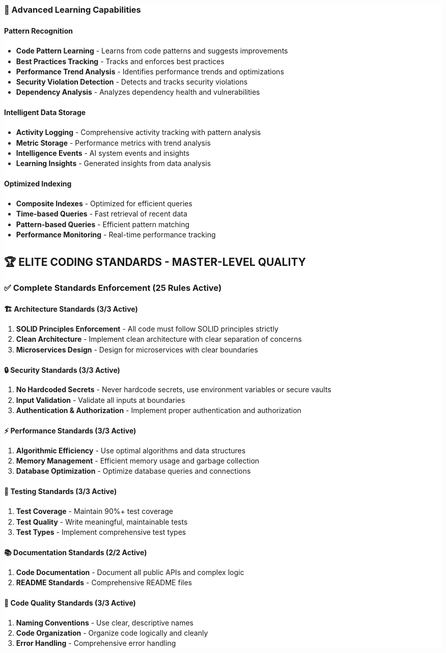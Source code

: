 ### **🧠 Advanced Learning Capabilities**

#### **Pattern Recognition**
- **Code Pattern Learning** - Learns from code patterns and suggests improvements
- **Best Practices Tracking** - Tracks and enforces best practices
- **Performance Trend Analysis** - Identifies performance trends and optimizations
- **Security Violation Detection** - Detects and tracks security violations
- **Dependency Analysis** - Analyzes dependency health and vulnerabilities

#### **Intelligent Data Storage**
- **Activity Logging** - Comprehensive activity tracking with pattern analysis
- **Metric Storage** - Performance metrics with trend analysis
- **Intelligence Events** - AI system events and insights
- **Learning Insights** - Generated insights from data analysis

#### **Optimized Indexing**
- **Composite Indexes** - Optimized for efficient queries
- **Time-based Queries** - Fast retrieval of recent data
- **Pattern-based Queries** - Efficient pattern matching
- **Performance Monitoring** - Real-time performance tracking

## 🏆 **ELITE CODING STANDARDS - MASTER-LEVEL QUALITY**

### **✅ Complete Standards Enforcement (25 Rules Active)**

#### **🏗️ Architecture Standards (3/3 Active)**
1. **SOLID Principles Enforcement** - All code must follow SOLID principles strictly
2. **Clean Architecture** - Implement clean architecture with clear separation of concerns
3. **Microservices Design** - Design for microservices with clear boundaries

#### **🔒 Security Standards (3/3 Active)**
1. **No Hardcoded Secrets** - Never hardcode secrets, use environment variables or secure vaults
2. **Input Validation** - Validate all inputs at boundaries
3. **Authentication & Authorization** - Implement proper authentication and authorization

#### **⚡ Performance Standards (3/3 Active)**
1. **Algorithmic Efficiency** - Use optimal algorithms and data structures
2. **Memory Management** - Efficient memory usage and garbage collection
3. **Database Optimization** - Optimize database queries and connections

#### **🧪 Testing Standards (3/3 Active)**
1. **Test Coverage** - Maintain 90%+ test coverage
2. **Test Quality** - Write meaningful, maintainable tests
3. **Test Types** - Implement comprehensive test types

#### **📚 Documentation Standards (2/2 Active)**
1. **Code Documentation** - Document all public APIs and complex logic
2. **README Standards** - Comprehensive README files

#### **🔧 Code Quality Standards (3/3 Active)**
1. **Naming Conventions** - Use clear, descriptive names
2. **Code Organization** - Organize code logically and cleanly
3. **Error Handling** - Comprehensive error handling
